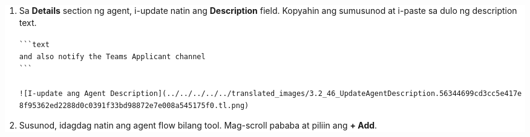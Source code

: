 1. Sa **Details** section ng agent, i-update natin ang **Description** field. Kopyahin ang sumusunod at i-paste sa dulo ng description text.

       ```text
       and also notify the Teams Applicant channel
       ```

       ![I-update ang Agent Description](../../../../../translated_images/3.2_46_UpdateAgentDescription.56344699cd3cc5e417e8f95362ed2288d0c0391f33bd98872e7e008a545175f0.tl.png)

1. Susunod, idagdag natin ang agent flow bilang tool. Mag-scroll pababa at piliin ang **+ Add**.

